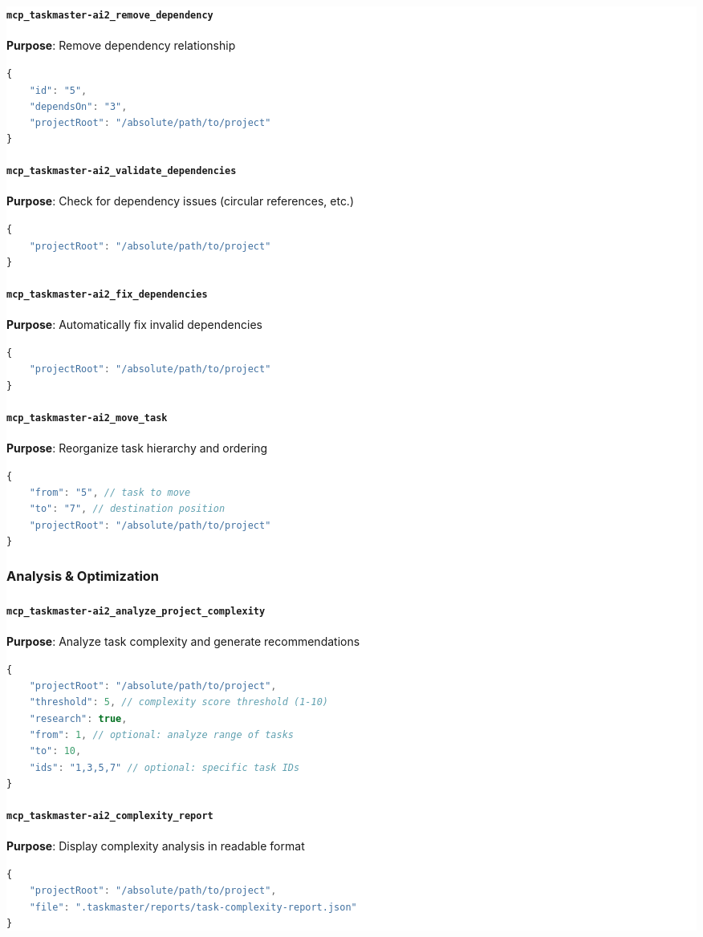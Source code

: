 #### `mcp_taskmaster-ai2_remove_dependency`
**Purpose**: Remove dependency relationship
```javascript
{
    "id": "5",
    "dependsOn": "3",
    "projectRoot": "/absolute/path/to/project"
}
```

#### `mcp_taskmaster-ai2_validate_dependencies`
**Purpose**: Check for dependency issues (circular references, etc.)
```javascript
{
    "projectRoot": "/absolute/path/to/project"
}
```

#### `mcp_taskmaster-ai2_fix_dependencies`
**Purpose**: Automatically fix invalid dependencies
```javascript
{
    "projectRoot": "/absolute/path/to/project"
}
```

#### `mcp_taskmaster-ai2_move_task`
**Purpose**: Reorganize task hierarchy and ordering
```javascript
{
    "from": "5", // task to move
    "to": "7", // destination position
    "projectRoot": "/absolute/path/to/project"
}
```

### Analysis & Optimization

#### `mcp_taskmaster-ai2_analyze_project_complexity`
**Purpose**: Analyze task complexity and generate recommendations
```javascript
{
    "projectRoot": "/absolute/path/to/project",
    "threshold": 5, // complexity score threshold (1-10)
    "research": true,
    "from": 1, // optional: analyze range of tasks
    "to": 10,
    "ids": "1,3,5,7" // optional: specific task IDs
}
```

#### `mcp_taskmaster-ai2_complexity_report`
**Purpose**: Display complexity analysis in readable format
```javascript
{
    "projectRoot": "/absolute/path/to/project",
    "file": ".taskmaster/reports/task-complexity-report.json"
}
```
